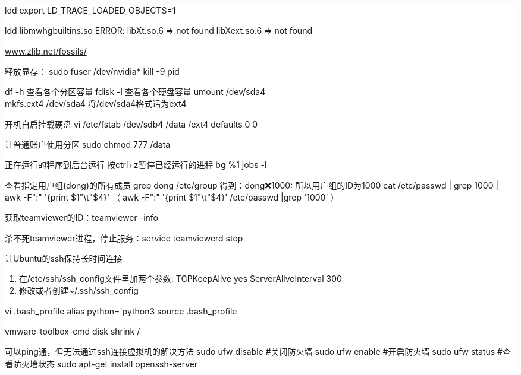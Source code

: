 
ldd 
export LD_TRACE_LOADED_OBJECTS=1

ldd libmwhgbuiltins.so
ERROR: libXt.so.6 => not found libXext.so.6 => not found

www.zlib.net/fossils/

释放显存：
sudo fuser /dev/nvidia*
kill -9 pid

df -h 查看各个分区容量
fdisk -l  查看各个硬盘容量
umount /dev/sda4		
mkfs.ext4 /dev/sda4     将/dev/sda4格式话为ext4

开机自启挂载硬盘
vi /etc/fstab
/dev/sdb4 /data /ext4 defaults 0 0

让普通账户使用分区
sudo chmod 777 /data


正在运行的程序到后台运行
按ctrl+z暂停已经运行的进程
bg %1
jobs -l

查看指定用户组(dong)的所有成员
grep dong /etc/group
得到：dong:x:1000:  所以用户组的ID为1000
cat /etc/passwd | grep 1000 | awk -F":" '{print $1"\t"$4}'
（ awk -F":" '{print $1"\t"$4}' /etc/passwd |grep '1000' ）

获取teamviewer的ID：teamviewer -info

杀不死teamviewer进程，停止服务：service teamviewerd stop

让Ubuntu的ssh保持长时间连接
1. 在/etc/ssh/ssh_config文件里加两个参数:
TCPKeepAlive yes
ServerAliveInterval 300
2. 修改或者创建~/.ssh/ssh_config

vi .bash_profile
alias python='python3
source .bash_profile

vmware-toolbox-cmd disk shrink /

可以ping通，但无法通过ssh连接虚拟机的解决方法
sudo ufw disable #关闭防火墙
sudo ufw enable #开启防火墙
sudo ufw status #查看防火墙状态
sudo apt-get install openssh-server
